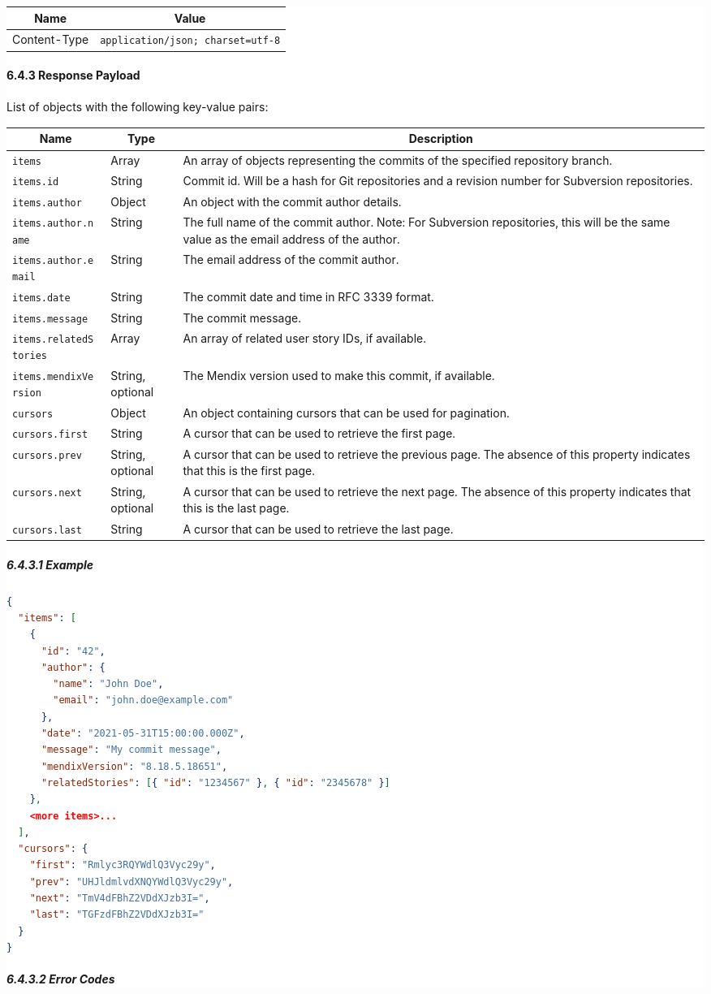 |Name|Value|
|---|---|
|Content-Type|`application/json; charset=utf-8`|

#### 6.4.3 Response Payload

List of objects with the following key-value pairs:

|Name|Type|Description
|---|---|---|
|`items`|Array|An array of objects representing the commits of the specified repository branch.|
|`items.id`|String|Commit id. Will be a hash for Git repositories and a revision number for Subversion repositories.|
|`items.author`|Object|An object with the commit author details.|
|`items.author.name`|String|The full name of the commit author. Note: For Subversion repositories, this will be the same value as the email address of the author.|
|`items.author.email`|String|The email address of the commit author.|
|`items.date`|String|The commit date and time in RFC 3339 format.|
|`items.message`|String|The commit message.|
|`items.relatedStories`|Array|An array of related user story IDs, if available.|
|`items.mendixVersion`|String, optional|The Mendix version used to make this commit, if available.|
|`cursors`|Object|An object containing cursors that can be used for pagination.|
|`cursors.first`|String|A cursor that can be used to retrieve the first page.|
|`cursors.prev`|String, optional|A cursor that can be used to retrieve the previous page. The absence of this property indicates that this is the first page.|
|`cursors.next`|String, optional|A cursor that can be used to retrieve the next page. The absence of this property indicates that this is the last page.|
|`cursors.last`|String|A cursor that can be used to retrieve the last page.|

##### 6.4.3.1 Example

```json
{
  "items": [
    {
      "id": "42",
      "author": {
        "name": "John Doe",
        "email": "john.doe@example.com"
      },
      "date": "2021-05-31T15:00:00.000Z",
      "message": "My commit message",
      "mendixVersion": "8.18.5.18651",
      "relatedStories": [{ "id": "1234567" }, { "id": "2345678" }]
    },
    <more items>...
  ],
  "cursors": {
    "first": "Rmlyc3RQYWdlQ3Vyc29y",
    "prev": "UHJldmlvdXNQYWdlQ3Vyc29y",
    "next": "TmV4dFBhZ2VDdXJzb3I=",
    "last": "TGFzdFBhZ2VDdXJzb3I="
  }
}
```
##### 6.4.3.2 Error Codes
